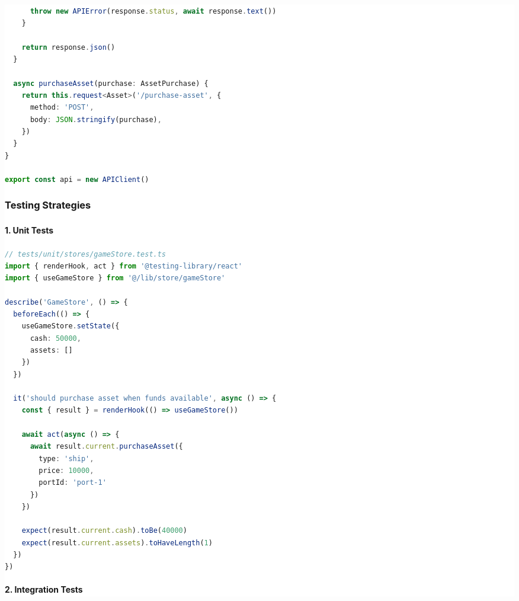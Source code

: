 ```typescript
      throw new APIError(response.status, await response.text())
    }
    
    return response.json()
  }
  
  async purchaseAsset(purchase: AssetPurchase) {
    return this.request<Asset>('/purchase-asset', {
      method: 'POST',
      body: JSON.stringify(purchase),
    })
  }
}

export const api = new APIClient()
```

### Testing Strategies

#### 1. Unit Tests

```typescript
// tests/unit/stores/gameStore.test.ts
import { renderHook, act } from '@testing-library/react'
import { useGameStore } from '@/lib/store/gameStore'

describe('GameStore', () => {
  beforeEach(() => {
    useGameStore.setState({
      cash: 50000,
      assets: []
    })
  })
  
  it('should purchase asset when funds available', async () => {
    const { result } = renderHook(() => useGameStore())
    
    await act(async () => {
      await result.current.purchaseAsset({
        type: 'ship',
        price: 10000,
        portId: 'port-1'
      })
    })
    
    expect(result.current.cash).toBe(40000)
    expect(result.current.assets).toHaveLength(1)
  })
})
```

#### 2. Integration Tests

